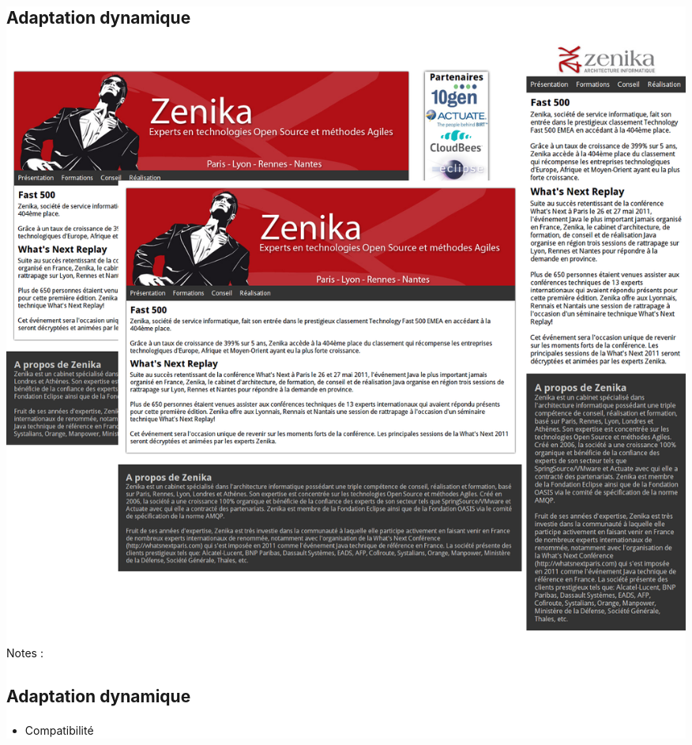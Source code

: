 
## Adaptation dynamique

![](ressources/images/04_css_3-100002010000056F000004B083ED9A71.png)

Notes :




## Adaptation dynamique

- Compatibilité

